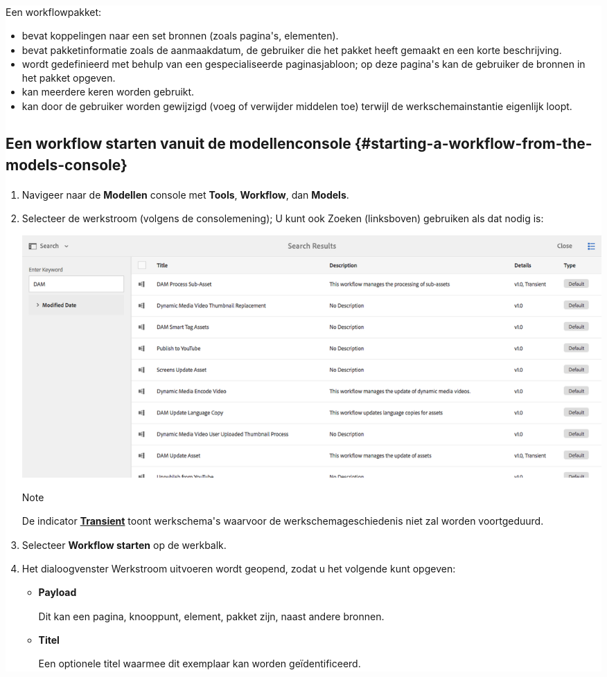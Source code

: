 Een workflowpakket:

* bevat koppelingen naar een set bronnen (zoals pagina&#39;s, elementen).
* bevat pakketinformatie zoals de aanmaakdatum, de gebruiker die het pakket heeft gemaakt en een korte beschrijving.
* wordt gedefinieerd met behulp van een gespecialiseerde paginasjabloon; op deze pagina&#39;s kan de gebruiker de bronnen in het pakket opgeven.
* kan meerdere keren worden gebruikt.
* kan door de gebruiker worden gewijzigd (voeg of verwijder middelen toe) terwijl de werkschemainstantie eigenlijk loopt.

## Een workflow starten vanuit de modellenconsole {#starting-a-workflow-from-the-models-console}

1. Navigeer naar de **Modellen** console met **Tools**, **Workflow**, dan **Models**.
1. Selecteer de werkstroom (volgens de consolemening); U kunt ook Zoeken (linksboven) gebruiken als dat nodig is:

   ![wf-103](assets/wf-103.png)

   >[!NOTE]
   >
   >De indicator **[Transient](/help/sites-developing/workflows.md#transient-workflows)** toont werkschema&#39;s waarvoor de werkschemageschiedenis niet zal worden voortgeduurd.

1. Selecteer **Workflow starten** op de werkbalk.
1. Het dialoogvenster Werkstroom uitvoeren wordt geopend, zodat u het volgende kunt opgeven:

   * **Payload**

      Dit kan een pagina, knooppunt, element, pakket zijn, naast andere bronnen.

   * **Titel**

      Een optionele titel waarmee dit exemplaar kan worden geïdentificeerd.
